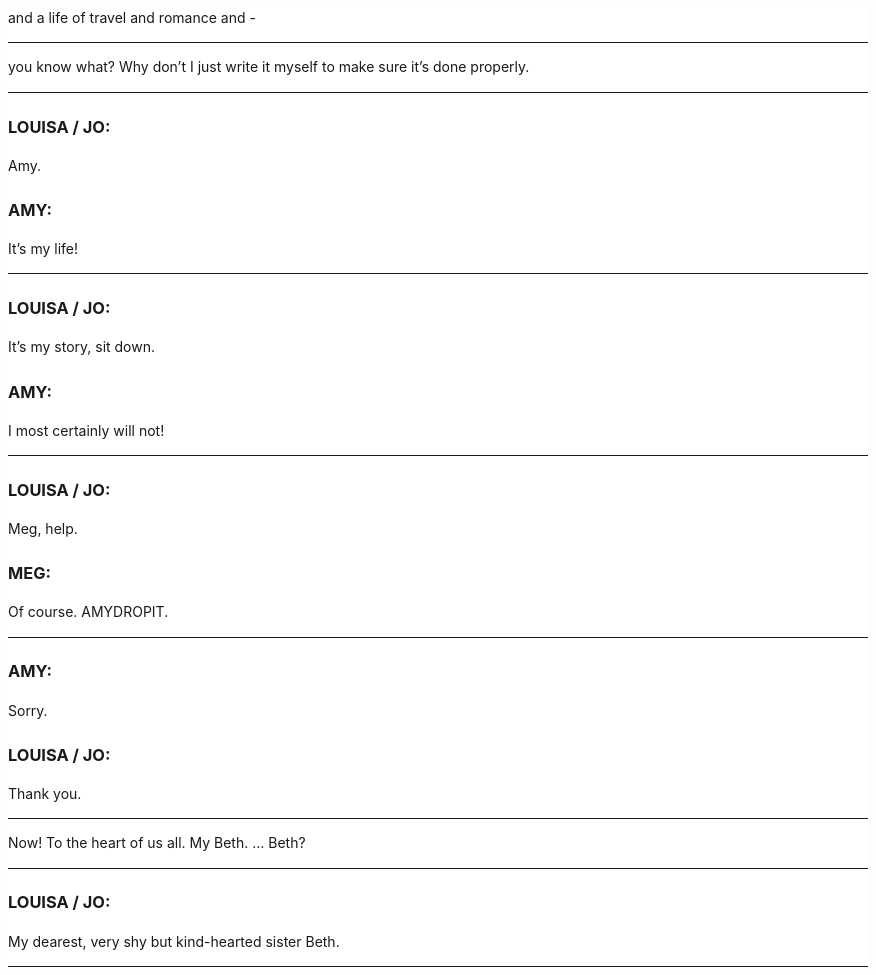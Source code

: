 
and a life of travel and romance and -

---

you know what? Why don’t I just write it myself to make sure it’s done properly.

---

### LOUISA / JO:

Amy.

### AMY:

It’s my life!

---

### LOUISA / JO:

It’s my story, sit down.

### AMY:

I most certainly will not!

---

### LOUISA / JO:

Meg, help.

### MEG:

Of course. AMYDROPIT.

---

### AMY:

Sorry.

### LOUISA / JO:

Thank you.

---

Now! To the heart of us all. My Beth. … Beth?

---

### LOUISA / JO:

My dearest, very shy but kind-hearted sister Beth.

---